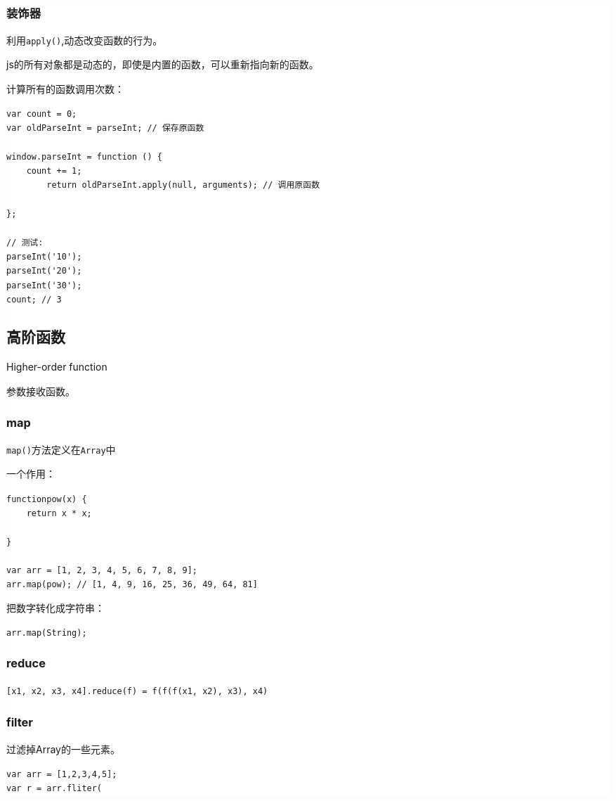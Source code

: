 ### 装饰器

利用`apply()`,动态改变函数的行为。

js的所有对象都是动态的，即使是内置的函数，可以重新指向新的函数。

计算所有的函数调用次数：


	var count = 0;
	var oldParseInt = parseInt; // 保存原函数

	window.parseInt = function () {
		count += 1;
	        return oldParseInt.apply(null, arguments); // 调用原函数

	};

	// 测试:
	parseInt('10');
	parseInt('20');
	parseInt('30');
	count; // 3



## 高阶函数
Higher-order function

参数接收函数。

### map
`map()`方法定义在`Array`中

一个作用：

	functionpow(x) {
		return x * x;

	}

	var arr = [1, 2, 3, 4, 5, 6, 7, 8, 9];
	arr.map(pow); // [1, 4, 9, 16, 25, 36, 49, 64, 81]

把数字转化成字符串：

	arr.map(String);

### reduce

	[x1, x2, x3, x4].reduce(f) = f(f(f(x1, x2), x3), x4)

### filter

过滤掉Array的一些元素。

	var arr = [1,2,3,4,5];
	var r = arr.fliter(
